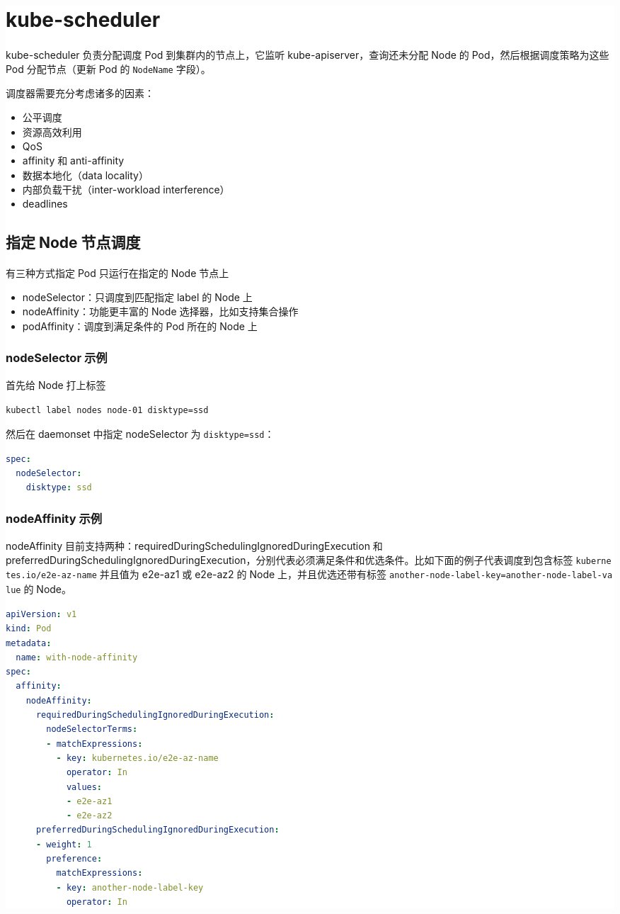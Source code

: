 # kube-scheduler

kube-scheduler 负责分配调度 Pod 到集群内的节点上，它监听 kube-apiserver，查询还未分配 Node 的 Pod，然后根据调度策略为这些 Pod 分配节点（更新 Pod 的 `NodeName` 字段）。

调度器需要充分考虑诸多的因素：

- 公平调度
- 资源高效利用
- QoS
- affinity 和 anti-affinity
- 数据本地化（data locality）
- 内部负载干扰（inter-workload interference）
- deadlines

## 指定 Node 节点调度

有三种方式指定 Pod 只运行在指定的 Node 节点上

- nodeSelector：只调度到匹配指定 label 的 Node 上
- nodeAffinity：功能更丰富的 Node 选择器，比如支持集合操作
- podAffinity：调度到满足条件的 Pod 所在的 Node 上

### nodeSelector 示例

首先给 Node 打上标签

```sh
kubectl label nodes node-01 disktype=ssd
```

然后在 daemonset 中指定 nodeSelector 为 `disktype=ssd`：

```yaml
spec:
  nodeSelector:
    disktype: ssd
```

### nodeAffinity 示例

nodeAffinity 目前支持两种：requiredDuringSchedulingIgnoredDuringExecution 和 preferredDuringSchedulingIgnoredDuringExecution，分别代表必须满足条件和优选条件。比如下面的例子代表调度到包含标签 `kubernetes.io/e2e-az-name` 并且值为 e2e-az1 或 e2e-az2 的 Node 上，并且优选还带有标签 `another-node-label-key=another-node-label-value` 的 Node。

```yaml
apiVersion: v1
kind: Pod
metadata:
  name: with-node-affinity
spec:
  affinity:
    nodeAffinity:
      requiredDuringSchedulingIgnoredDuringExecution:
        nodeSelectorTerms:
        - matchExpressions:
          - key: kubernetes.io/e2e-az-name
            operator: In
            values:
            - e2e-az1
            - e2e-az2
      preferredDuringSchedulingIgnoredDuringExecution:
      - weight: 1
        preference:
          matchExpressions:
          - key: another-node-label-key
            operator: In
```